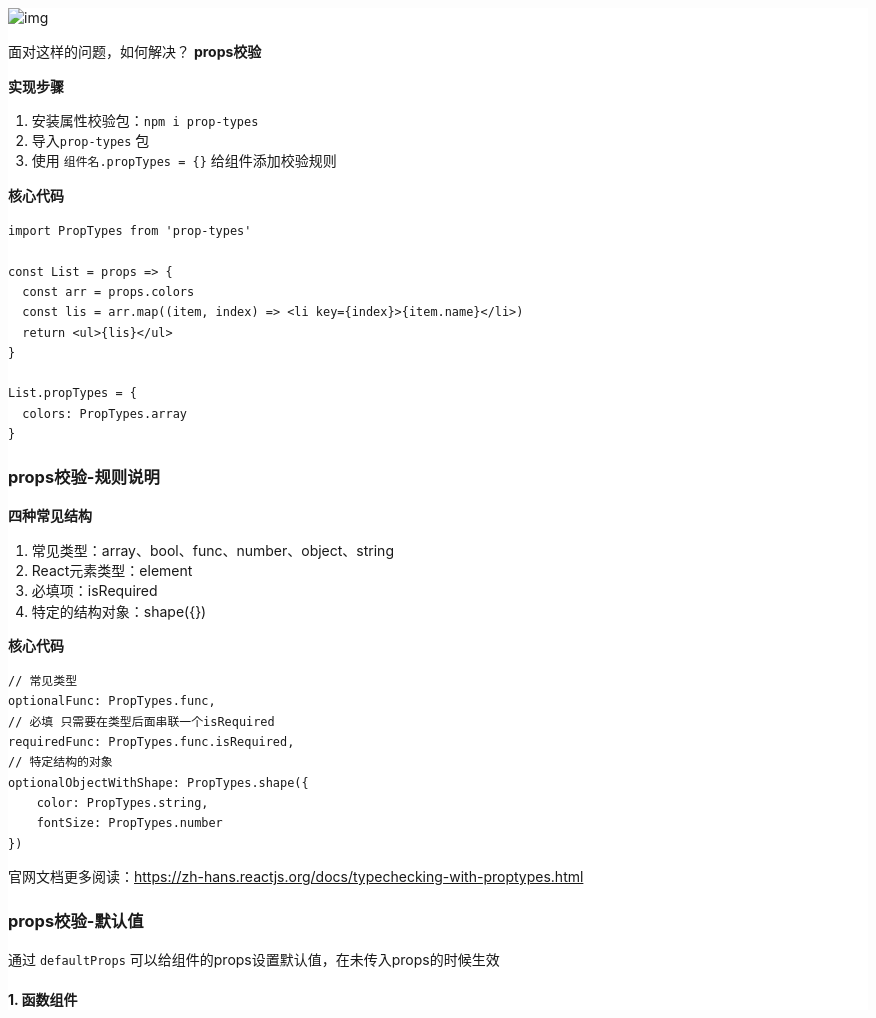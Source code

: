 ![img](https://cdn.nlark.com/yuque/0/2022/png/274425/1654490657216-2a1d863f-3a6b-41fc-be38-7bc5fb781351.png)

面对这样的问题，如何解决？ **props校验**

**实现步骤**

1. 安装属性校验包：`npm i prop-types`
2. 导入`prop-types` 包
3. 使用 `组件名.propTypes = {}` 给组件添加校验规则

**核心代码**

```
import PropTypes from 'prop-types'

const List = props => {
  const arr = props.colors
  const lis = arr.map((item, index) => <li key={index}>{item.name}</li>)
  return <ul>{lis}</ul>
}

List.propTypes = {
  colors: PropTypes.array
}
```

### props校验-规则说明

**四种常见结构**

1. 常见类型：array、bool、func、number、object、string
2. React元素类型：element
3. 必填项：isRequired
4. 特定的结构对象：shape({})

**核心代码**

```
// 常见类型
optionalFunc: PropTypes.func,
// 必填 只需要在类型后面串联一个isRequired
requiredFunc: PropTypes.func.isRequired,
// 特定结构的对象
optionalObjectWithShape: PropTypes.shape({
	color: PropTypes.string,
	fontSize: PropTypes.number
})
```

官网文档更多阅读：<https://zh-hans.reactjs.org/docs/typechecking-with-proptypes.html>

### props校验-默认值

通过 `defaultProps` 可以给组件的props设置默认值，在未传入props的时候生效

#### 1. 函数组件
